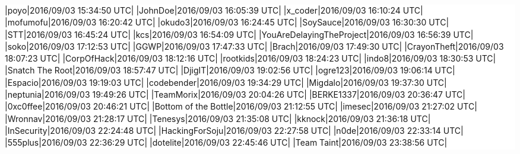 |poyo|2016/09/03 15:34:50 UTC|
|JohnDoe|2016/09/03 16:05:39 UTC|
|x&#95;coder|2016/09/03 16:10:24 UTC|
|mofumofu|2016/09/03 16:20:42 UTC|
|okudo3|2016/09/03 16:24:45 UTC|
|SoySauce|2016/09/03 16:30:30 UTC|
|STT|2016/09/03 16:45:24 UTC|
|kcs|2016/09/03 16:54:09 UTC|
|YouAreDelayingTheProject|2016/09/03 16:56:39 UTC|
|soko|2016/09/03 17:12:53 UTC|
|GGWP|2016/09/03 17:47:33 UTC|
|Brach|2016/09/03 17:49:30 UTC|
|CrayonTheft|2016/09/03 18:07:23 UTC|
|CorpOfHack|2016/09/03 18:12:16 UTC|
|rootkids|2016/09/03 18:24:23 UTC|
|indo8|2016/09/03 18:30:53 UTC|
|Snatch The Root|2016/09/03 18:57:47 UTC|
|DjigIT|2016/09/03 19:02:56 UTC|
|ogre123|2016/09/03 19:06:14 UTC|
|Espacio|2016/09/03 19:19:03 UTC|
|codebender|2016/09/03 19:34:29 UTC|
|Migdalo|2016/09/03 19:37:30 UTC|
|neptunia|2016/09/03 19:49:26 UTC|
|TeamMorix|2016/09/03 20:04:26 UTC|
|BERKE1337|2016/09/03 20:36:47 UTC|
|0xc0ffee|2016/09/03 20:46:21 UTC|
|Bottom of the Bottle|2016/09/03 21:12:55 UTC|
|imesec|2016/09/03 21:27:02 UTC|
|Wronnav|2016/09/03 21:28:17 UTC|
|Tenesys|2016/09/03 21:35:08 UTC|
|kknock|2016/09/03 21:36:18 UTC|
|InSecurity|2016/09/03 22:24:48 UTC|
|HackingForSoju|2016/09/03 22:27:58 UTC|
|n0de|2016/09/03 22:33:14 UTC|
|555plus|2016/09/03 22:36:29 UTC|
|dotelite|2016/09/03 22:45:46 UTC|
|Team Taint|2016/09/03 23:38:56 UTC|